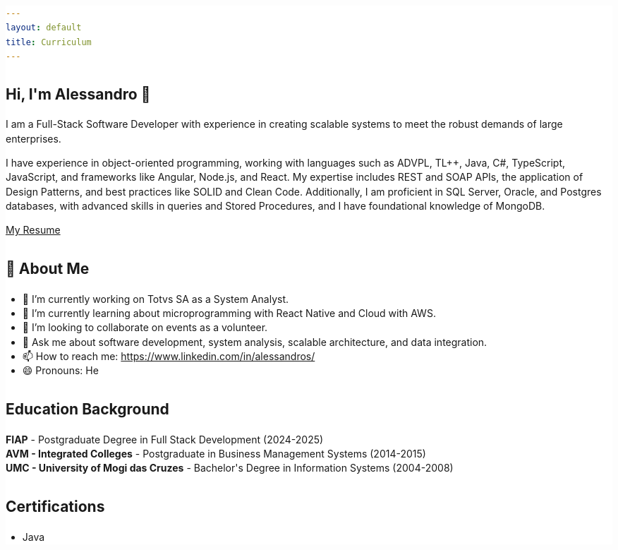 ```yaml
---
layout: default
title: Curriculum
---
```


## Hi, I'm Alessandro 👋

I am a Full-Stack Software Developer with experience in creating scalable systems to meet the robust demands of large enterprises.

I have experience in object-oriented programming, working with languages such as ADVPL, TL++, Java, C#, TypeScript, JavaScript, and frameworks like Angular, Node.js, and React. My expertise includes REST and SOAP APIs, the application of Design Patterns, and best practices like SOLID and Clean Code. Additionally, I am proficient in SQL Server, Oracle, and Postgres databases, with advanced skills in queries and Stored Procedures, and I have foundational knowledge of MongoDB.

[My Resume](assets/resume.pdf)
<embed src="assets/resume.pdf" width="600" height="400" type="application/pdf">

## 🚀 About Me

- 🔭 I’m currently working on Totvs SA as a System Analyst.
- 🌱 I’m currently learning about microprogramming with React Native and Cloud with AWS.
- 👯 I’m looking to collaborate on events as a volunteer.
- 💬 Ask me about software development, system analysis, scalable architecture, and data integration.
- 📫 How to reach me: https://www.linkedin.com/in/alessandros/
- 😄 Pronouns: He

## Education Background

**FIAP** - Postgraduate Degree in Full Stack Development (2024-2025)  
**AVM - Integrated Colleges** - Postgraduate in Business Management Systems (2014-2015)  
**UMC - University of Mogi das Cruzes** - Bachelor's Degree in Information Systems (2004-2008)

## Certifications

- Java
<p align="center">